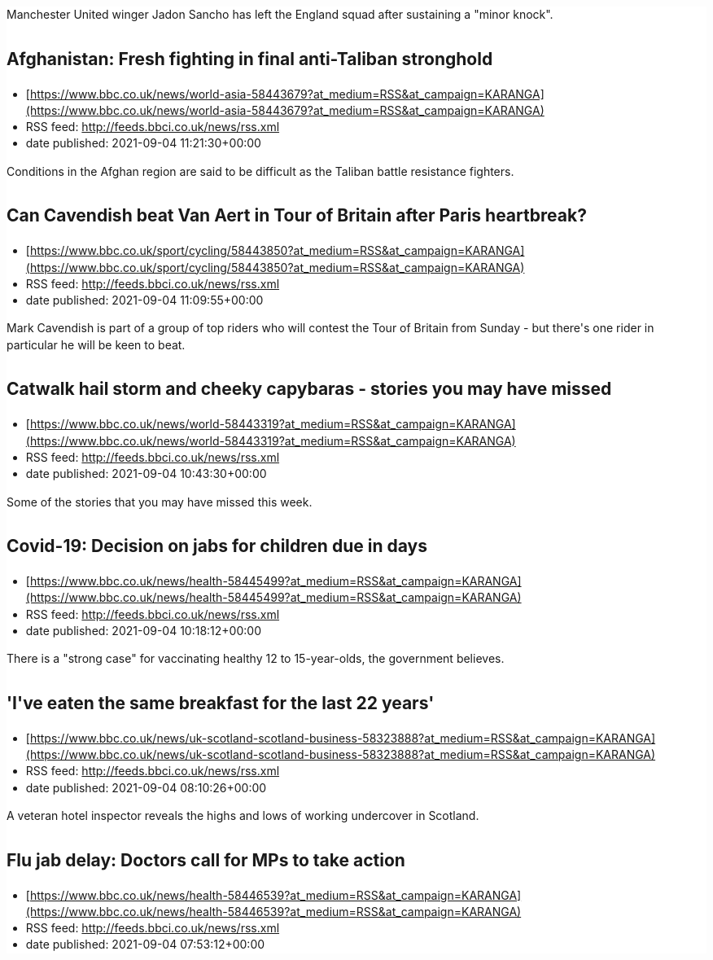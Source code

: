 Manchester United winger Jadon Sancho has left the England squad after sustaining a "minor knock".

## Afghanistan: Fresh fighting in final anti-Taliban stronghold
 - [https://www.bbc.co.uk/news/world-asia-58443679?at_medium=RSS&at_campaign=KARANGA](https://www.bbc.co.uk/news/world-asia-58443679?at_medium=RSS&at_campaign=KARANGA)
 - RSS feed: http://feeds.bbci.co.uk/news/rss.xml
 - date published: 2021-09-04 11:21:30+00:00

Conditions in the Afghan region are said to be difficult as the Taliban battle resistance fighters.

## Can Cavendish beat Van Aert in Tour of Britain after Paris heartbreak?
 - [https://www.bbc.co.uk/sport/cycling/58443850?at_medium=RSS&at_campaign=KARANGA](https://www.bbc.co.uk/sport/cycling/58443850?at_medium=RSS&at_campaign=KARANGA)
 - RSS feed: http://feeds.bbci.co.uk/news/rss.xml
 - date published: 2021-09-04 11:09:55+00:00

Mark Cavendish is part of a group of top riders who will contest the Tour of Britain from Sunday - but there's one rider in particular he will be keen to beat.

## Catwalk hail storm and cheeky capybaras - stories you may have missed
 - [https://www.bbc.co.uk/news/world-58443319?at_medium=RSS&at_campaign=KARANGA](https://www.bbc.co.uk/news/world-58443319?at_medium=RSS&at_campaign=KARANGA)
 - RSS feed: http://feeds.bbci.co.uk/news/rss.xml
 - date published: 2021-09-04 10:43:30+00:00

Some of the stories that you may have missed this week.

## Covid-19: Decision on jabs for children due in days
 - [https://www.bbc.co.uk/news/health-58445499?at_medium=RSS&at_campaign=KARANGA](https://www.bbc.co.uk/news/health-58445499?at_medium=RSS&at_campaign=KARANGA)
 - RSS feed: http://feeds.bbci.co.uk/news/rss.xml
 - date published: 2021-09-04 10:18:12+00:00

There is a "strong case" for vaccinating healthy 12 to 15-year-olds, the government believes.

## 'I've eaten the same breakfast for the last 22 years'
 - [https://www.bbc.co.uk/news/uk-scotland-scotland-business-58323888?at_medium=RSS&at_campaign=KARANGA](https://www.bbc.co.uk/news/uk-scotland-scotland-business-58323888?at_medium=RSS&at_campaign=KARANGA)
 - RSS feed: http://feeds.bbci.co.uk/news/rss.xml
 - date published: 2021-09-04 08:10:26+00:00

A veteran hotel inspector reveals the highs and lows of working undercover in Scotland.

## Flu jab delay: Doctors call for MPs to take action
 - [https://www.bbc.co.uk/news/health-58446539?at_medium=RSS&at_campaign=KARANGA](https://www.bbc.co.uk/news/health-58446539?at_medium=RSS&at_campaign=KARANGA)
 - RSS feed: http://feeds.bbci.co.uk/news/rss.xml
 - date published: 2021-09-04 07:53:12+00:00

